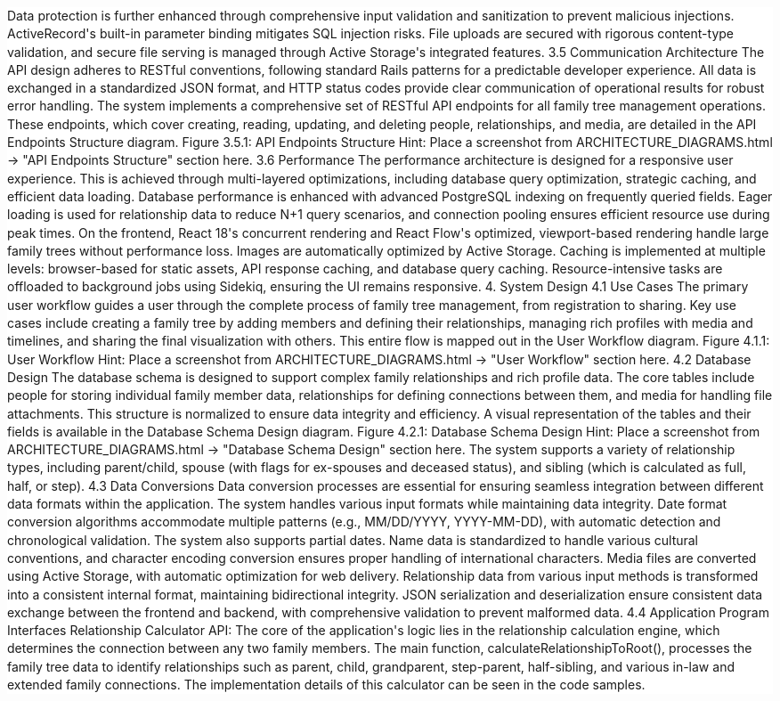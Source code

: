Data protection is further enhanced through comprehensive input validation and sanitization to prevent malicious injections. ActiveRecord's built-in parameter binding mitigates SQL injection risks. File uploads are secured with rigorous content-type validation, and secure file serving is managed through Active Storage's integrated features.
3.5 Communication Architecture
The API design adheres to RESTful conventions, following standard Rails patterns for a predictable developer experience. All data is exchanged in a standardized JSON format, and HTTP status codes provide clear communication of operational results for robust error handling.
The system implements a comprehensive set of RESTful API endpoints for all family tree management operations. These endpoints, which cover creating, reading, updating, and deleting people, relationships, and media, are detailed in the API Endpoints Structure diagram.
Figure 3.5.1: API Endpoints Structure Hint: Place a screenshot from ARCHITECTURE_DIAGRAMS.html → "API Endpoints Structure" section here.
3.6 Performance
The performance architecture is designed for a responsive user experience. This is achieved through multi-layered optimizations, including database query optimization, strategic caching, and efficient data loading.
Database performance is enhanced with advanced PostgreSQL indexing on frequently queried fields. Eager loading is used for relationship data to reduce N+1 query scenarios, and connection pooling ensures efficient resource use during peak times.
On the frontend, React 18's concurrent rendering and React Flow's optimized, viewport-based rendering handle large family trees without performance loss. Images are automatically optimized by Active Storage. Caching is implemented at multiple levels: browser-based for static assets, API response caching, and database query caching. Resource-intensive tasks are offloaded to background jobs using Sidekiq, ensuring the UI remains responsive.
4. System Design
4.1 Use Cases
The primary user workflow guides a user through the complete process of family tree management, from registration to sharing. Key use cases include creating a family tree by adding members and defining their relationships, managing rich profiles with media and timelines, and sharing the final visualization with others.
This entire flow is mapped out in the User Workflow diagram.
Figure 4.1.1: User Workflow Hint: Place a screenshot from ARCHITECTURE_DIAGRAMS.html → "User Workflow" section here.
4.2 Database Design
The database schema is designed to support complex family relationships and rich profile data. The core tables include people for storing individual family member data, relationships for defining connections between them, and media for handling file attachments. This structure is normalized to ensure data integrity and efficiency.
A visual representation of the tables and their fields is available in the Database Schema Design diagram.
Figure 4.2.1: Database Schema Design Hint: Place a screenshot from ARCHITECTURE_DIAGRAMS.html → "Database Schema Design" section here.
The system supports a variety of relationship types, including parent/child, spouse (with flags for ex-spouses and deceased status), and sibling (which is calculated as full, half, or step).
4.3 Data Conversions
Data conversion processes are essential for ensuring seamless integration between different data formats within the application. The system handles various input formats while maintaining data integrity.
Date format conversion algorithms accommodate multiple patterns (e.g., MM/DD/YYYY, YYYY-MM-DD), with automatic detection and chronological validation. The system also supports partial dates. Name data is standardized to handle various cultural conventions, and character encoding conversion ensures proper handling of international characters.
Media files are converted using Active Storage, with automatic optimization for web delivery. Relationship data from various input methods is transformed into a consistent internal format, maintaining bidirectional integrity. JSON serialization and deserialization ensure consistent data exchange between the frontend and backend, with comprehensive validation to prevent malformed data.
4.4 Application Program Interfaces
Relationship Calculator API:
The core of the application's logic lies in the relationship calculation engine, which determines the connection between any two family members. The main function, calculateRelationshipToRoot(), processes the family tree data to identify relationships such as parent, child, grandparent, step-parent, half-sibling, and various in-law and extended family connections.
The implementation details of this calculator can be seen in the code samples.